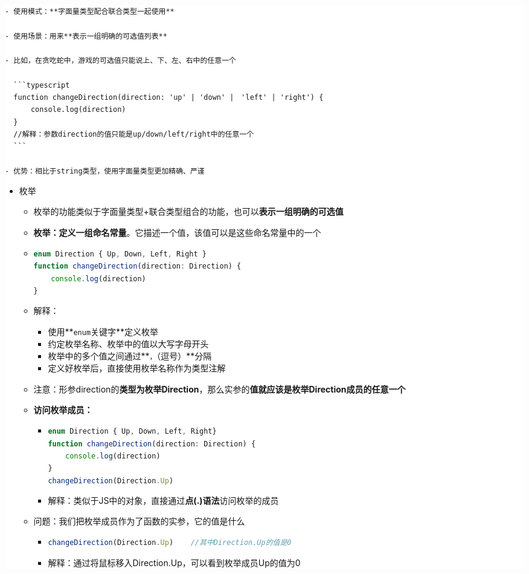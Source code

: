     - 使用模式：**字面量类型配合联合类型一起使用**

    - 使用场景：用来**表示一组明确的可选值列表**

    - 比如，在贪吃蛇中，游戏的可选值只能说上、下、左、右中的任意一个

      ```typescript
      function changeDirection(direction: 'up' | 'down' |　'left' | 'right') {
          console.log(direction)
      }
      //解释：参数direction的值只能是up/down/left/right中的任意一个
      ```

    - 优势：相比于string类型，使用字面量类型更加精确、严谨

  

  

  - 枚举

    - 枚举的功能类似于字面量类型+联合类型组合的功能，也可以**表示一组明确的可选值**

    - **枚举：定义一组命名常量**。它描述一个值，该值可以是这些命名常量中的一个

    - ```typescript
      enum Direction { Up, Down, Left, Right }
      function changeDirection(direction: Direction) {
          console.log(direction)
      }
      ```

    - 解释：

      - 使用**`enum`关键字**定义枚举
      - 约定枚举名称、枚举中的值以大写字母开头
      - 枚举中的多个值之间通过**`，`（逗号）**分隔
      - 定义好枚举后，直接使用枚举名称作为类型注解

    - 注意：形参direction的**类型为枚举Direction**，那么实参的**值就应该是枚举Direction成员的任意一个**

    - **访问枚举成员：**

      - ```typescript
        enum Direction { Up, Down, Left, Right}
        function changeDirection(direction: Direction) {
            console.log(direction)
        }
        changeDirection(Direction.Up)
        ```

      - 解释：类似于JS中的对象，直接通过**点(.)语法**访问枚举的成员

    - 问题：我们把枚举成员作为了函数的实参，它的值是什么

      - ```typescript
        changeDirection(Direction.Up)    //其中Direction.Up的值是0
        ```

      - 解释：通过将鼠标移入Direction.Up，可以看到枚举成员Up的值为0
